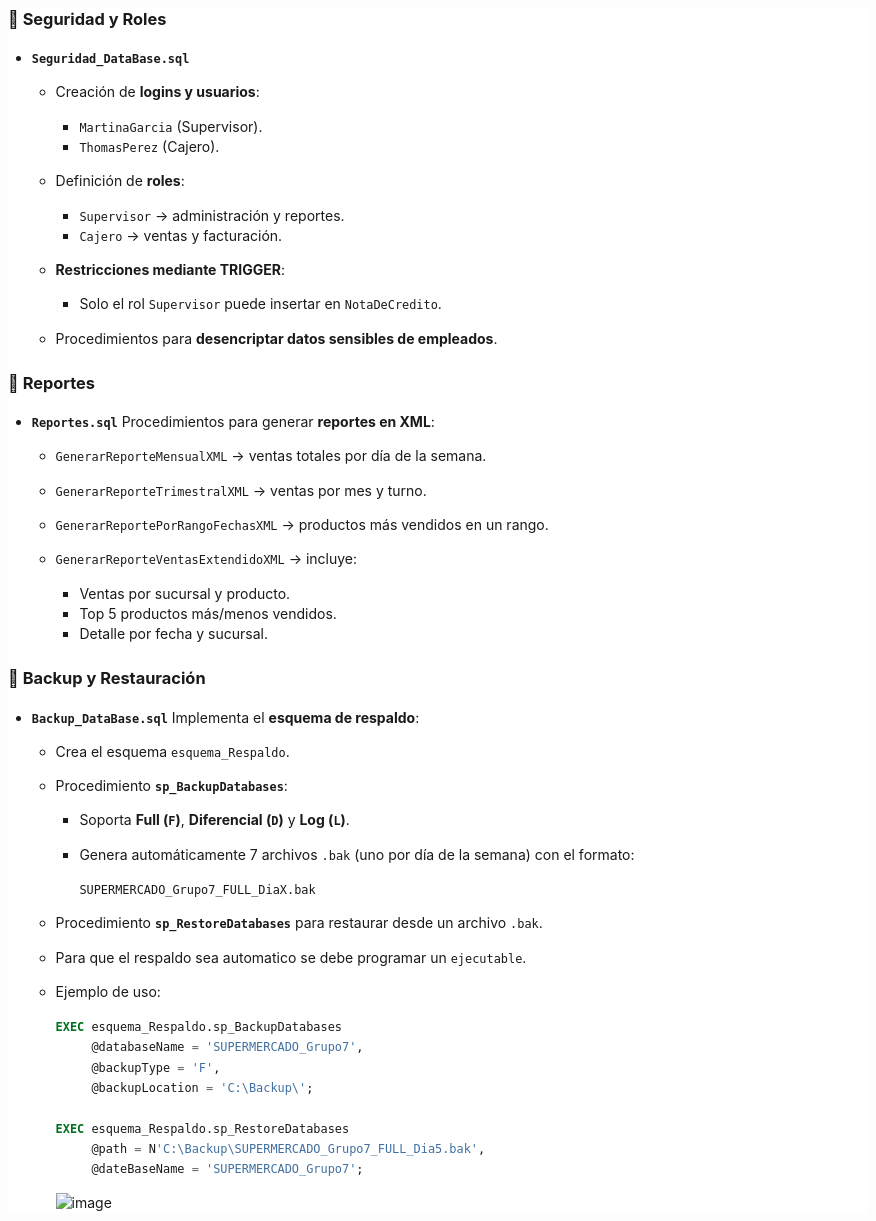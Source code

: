 ### 🔹 **Seguridad y Roles**

* **`Seguridad_DataBase.sql`**

  * Creación de **logins y usuarios**:

    * `MartinaGarcia` (Supervisor).
    * `ThomasPerez` (Cajero).
  * Definición de **roles**:

    * `Supervisor` → administración y reportes.
    * `Cajero` → ventas y facturación.
  * **Restricciones mediante TRIGGER**:

    * Solo el rol `Supervisor` puede insertar en `NotaDeCredito`.
  * Procedimientos para **desencriptar datos sensibles de empleados**.

### 🔹 **Reportes**

* **`Reportes.sql`**
  Procedimientos para generar **reportes en XML**:

  * `GenerarReporteMensualXML` → ventas totales por día de la semana.
  * `GenerarReporteTrimestralXML` → ventas por mes y turno.
  * `GenerarReportePorRangoFechasXML` → productos más vendidos en un rango.
  * `GenerarReporteVentasExtendidoXML` → incluye:

    * Ventas por sucursal y producto.
    * Top 5 productos más/menos vendidos.
    * Detalle por fecha y sucursal.

### 🔹 **Backup y Restauración**

* **`Backup_DataBase.sql`**
  Implementa el **esquema de respaldo**:

  * Crea el esquema `esquema_Respaldo`.
  * Procedimiento **`sp_BackupDatabases`**:

    * Soporta **Full (`F`)**, **Diferencial (`D`)** y **Log (`L`)**.
    * Genera automáticamente 7 archivos `.bak` (uno por día de la semana) con el formato:

      ```
      SUPERMERCADO_Grupo7_FULL_DiaX.bak
      ```
  * Procedimiento **`sp_RestoreDatabases`** para restaurar desde un archivo `.bak`.
  * Para que el respaldo sea automatico se debe programar un `ejecutable`.
  * Ejemplo de uso:

    ```sql
    EXEC esquema_Respaldo.sp_BackupDatabases 
         @databaseName = 'SUPERMERCADO_Grupo7', 
         @backupType = 'F', 
         @backupLocation = 'C:\Backup\';
         
    EXEC esquema_Respaldo.sp_RestoreDatabases 
         @path = N'C:\Backup\SUPERMERCADO_Grupo7_FULL_Dia5.bak', 
         @dateBaseName = 'SUPERMERCADO_Grupo7';
    ```
    <img width="2000" height="2829" alt="image" src="https://github.com/user-attachments/assets/e602cc06-174e-4031-868e-3f4d0e51bc51" />
